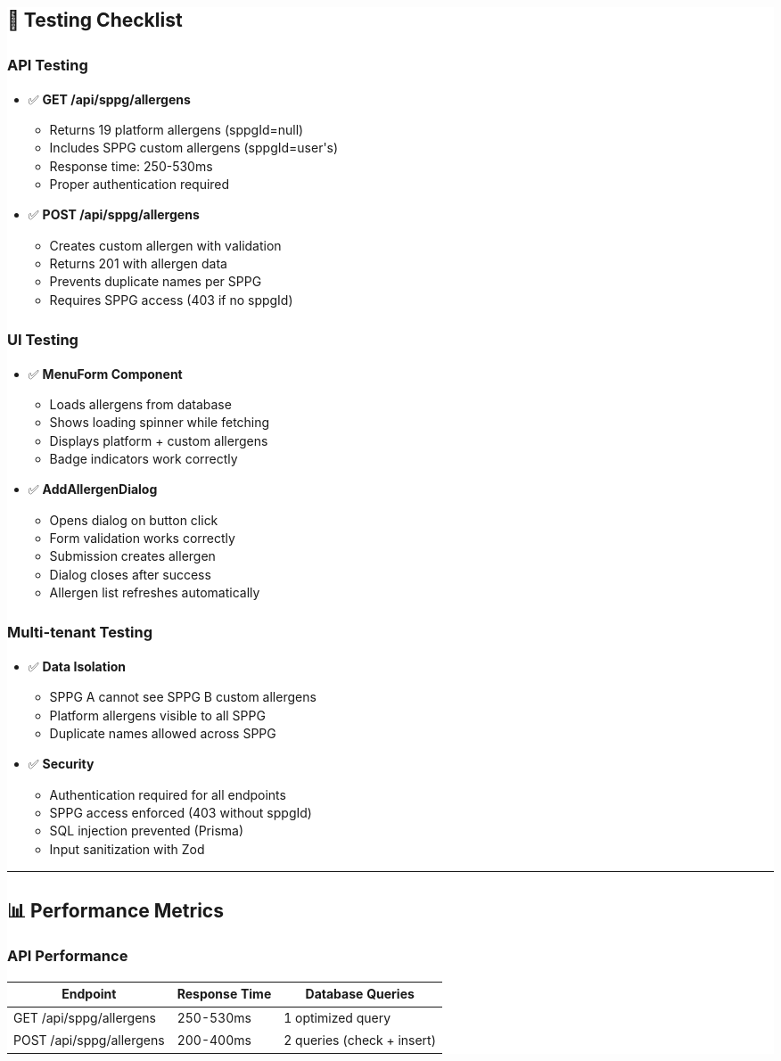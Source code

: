 
## 🧪 Testing Checklist

### API Testing

- ✅ **GET /api/sppg/allergens**
  - Returns 19 platform allergens (sppgId=null)
  - Includes SPPG custom allergens (sppgId=user's)
  - Response time: 250-530ms
  - Proper authentication required

- ✅ **POST /api/sppg/allergens**
  - Creates custom allergen with validation
  - Returns 201 with allergen data
  - Prevents duplicate names per SPPG
  - Requires SPPG access (403 if no sppgId)

### UI Testing

- ✅ **MenuForm Component**
  - Loads allergens from database
  - Shows loading spinner while fetching
  - Displays platform + custom allergens
  - Badge indicators work correctly

- ✅ **AddAllergenDialog**
  - Opens dialog on button click
  - Form validation works correctly
  - Submission creates allergen
  - Dialog closes after success
  - Allergen list refreshes automatically

### Multi-tenant Testing

- ✅ **Data Isolation**
  - SPPG A cannot see SPPG B custom allergens
  - Platform allergens visible to all SPPG
  - Duplicate names allowed across SPPG

- ✅ **Security**
  - Authentication required for all endpoints
  - SPPG access enforced (403 without sppgId)
  - SQL injection prevented (Prisma)
  - Input sanitization with Zod

---

## 📊 Performance Metrics

### API Performance

| Endpoint | Response Time | Database Queries |
|----------|---------------|------------------|
| GET /api/sppg/allergens | 250-530ms | 1 optimized query |
| POST /api/sppg/allergens | 200-400ms | 2 queries (check + insert) |
